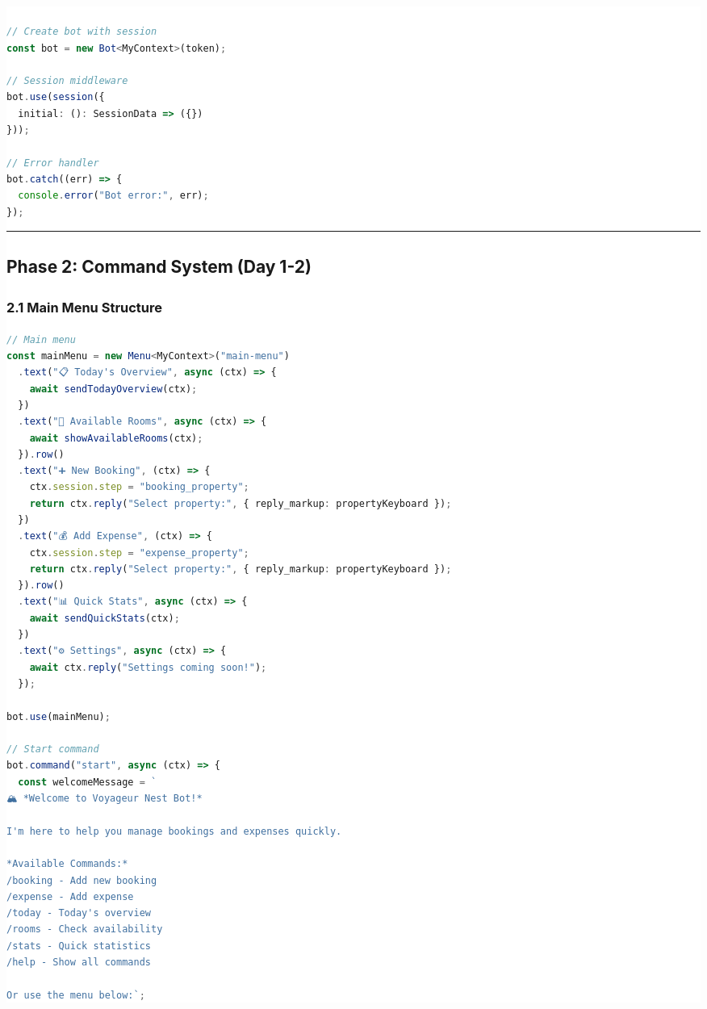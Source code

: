 ```typescript

// Create bot with session
const bot = new Bot<MyContext>(token);

// Session middleware
bot.use(session({
  initial: (): SessionData => ({})
}));

// Error handler
bot.catch((err) => {
  console.error("Bot error:", err);
});
```

---

## Phase 2: Command System (Day 1-2)

### 2.1 Main Menu Structure

```typescript
// Main menu
const mainMenu = new Menu<MyContext>("main-menu")
  .text("📋 Today's Overview", async (ctx) => {
    await sendTodayOverview(ctx);
  })
  .text("🏨 Available Rooms", async (ctx) => {
    await showAvailableRooms(ctx);
  }).row()
  .text("➕ New Booking", (ctx) => {
    ctx.session.step = "booking_property";
    return ctx.reply("Select property:", { reply_markup: propertyKeyboard });
  })
  .text("💰 Add Expense", (ctx) => {
    ctx.session.step = "expense_property";
    return ctx.reply("Select property:", { reply_markup: propertyKeyboard });
  }).row()
  .text("📊 Quick Stats", async (ctx) => {
    await sendQuickStats(ctx);
  })
  .text("⚙️ Settings", async (ctx) => {
    await ctx.reply("Settings coming soon!");
  });

bot.use(mainMenu);

// Start command
bot.command("start", async (ctx) => {
  const welcomeMessage = `
🏔️ *Welcome to Voyageur Nest Bot!*

I'm here to help you manage bookings and expenses quickly.

*Available Commands:*
/booking - Add new booking
/expense - Add expense
/today - Today's overview
/rooms - Check availability
/stats - Quick statistics
/help - Show all commands

Or use the menu below:`;
```